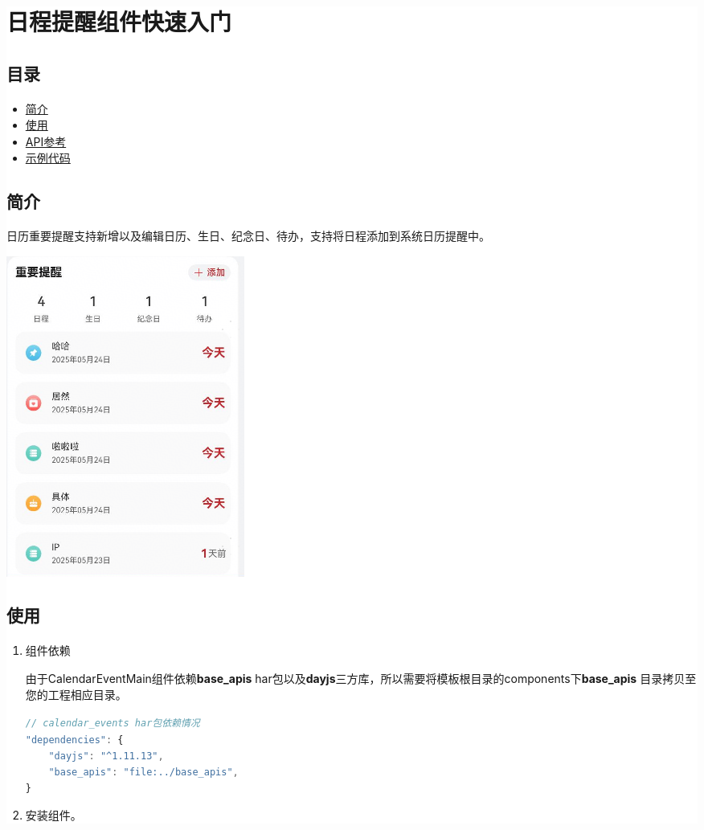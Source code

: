 # 日程提醒组件快速入门

## 目录

- [简介](#简介)
- [使用](#使用)
- [API参考](#API参考)
- [示例代码](#示例代码)

## 简介

日历重要提醒支持新增以及编辑日历、生日、纪念日、待办，支持将日程添加到系统日历提醒中。

<img src="./screenshot/CalendarEventMain.png">

## 使用

1. 组件依赖

   由于CalendarEventMain组件依赖**base_apis** har包以及**dayjs**三方库，所以需要将模板根目录的components下**base_apis** 目录拷贝至您的工程相应目录。

   ```typescript
   // calendar_events har包依赖情况
   "dependencies": {
       "dayjs": "^1.11.13",
       "base_apis": "file:../base_apis",
   }
   ```

2. 安装组件。

